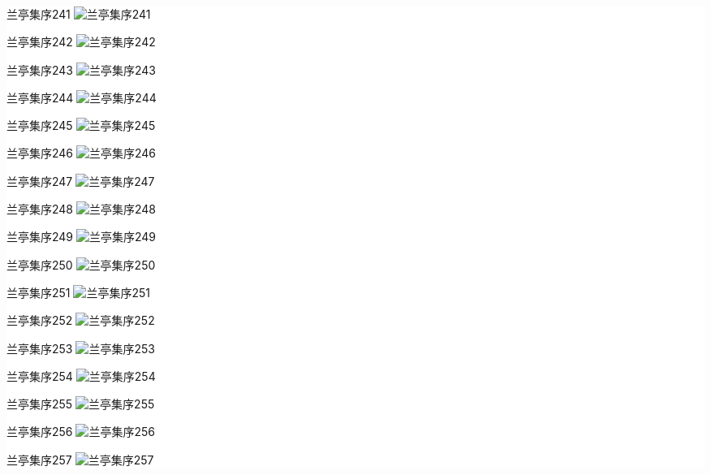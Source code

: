 兰亭集序241 
![兰亭集序241](http://mylife-1255399141.cossh.myqcloud.com/1-千寻/2-书法/书帖收集/古人书法帖/行书-王羲之-兰亭集序/241.jpg "兰亭集序241")

兰亭集序242 
![兰亭集序242](http://mylife-1255399141.cossh.myqcloud.com/1-千寻/2-书法/书帖收集/古人书法帖/行书-王羲之-兰亭集序/242.jpg "兰亭集序242")

兰亭集序243 
![兰亭集序243](http://mylife-1255399141.cossh.myqcloud.com/1-千寻/2-书法/书帖收集/古人书法帖/行书-王羲之-兰亭集序/243.jpg "兰亭集序243")

兰亭集序244 
![兰亭集序244](http://mylife-1255399141.cossh.myqcloud.com/1-千寻/2-书法/书帖收集/古人书法帖/行书-王羲之-兰亭集序/244.jpg "兰亭集序244")

兰亭集序245 
![兰亭集序245](http://mylife-1255399141.cossh.myqcloud.com/1-千寻/2-书法/书帖收集/古人书法帖/行书-王羲之-兰亭集序/245.jpg "兰亭集序245")

兰亭集序246 
![兰亭集序246](http://mylife-1255399141.cossh.myqcloud.com/1-千寻/2-书法/书帖收集/古人书法帖/行书-王羲之-兰亭集序/246.jpg "兰亭集序246")

兰亭集序247 
![兰亭集序247](http://mylife-1255399141.cossh.myqcloud.com/1-千寻/2-书法/书帖收集/古人书法帖/行书-王羲之-兰亭集序/247.jpg "兰亭集序247")

兰亭集序248 
![兰亭集序248](http://mylife-1255399141.cossh.myqcloud.com/1-千寻/2-书法/书帖收集/古人书法帖/行书-王羲之-兰亭集序/248.jpg "兰亭集序248")

兰亭集序249 
![兰亭集序249](http://mylife-1255399141.cossh.myqcloud.com/1-千寻/2-书法/书帖收集/古人书法帖/行书-王羲之-兰亭集序/249.jpg "兰亭集序249")

兰亭集序250 
![兰亭集序250](http://mylife-1255399141.cossh.myqcloud.com/1-千寻/2-书法/书帖收集/古人书法帖/行书-王羲之-兰亭集序/250.jpg "兰亭集序250")

兰亭集序251 
![兰亭集序251](http://mylife-1255399141.cossh.myqcloud.com/1-千寻/2-书法/书帖收集/古人书法帖/行书-王羲之-兰亭集序/251.jpg "兰亭集序251")

兰亭集序252 
![兰亭集序252](http://mylife-1255399141.cossh.myqcloud.com/1-千寻/2-书法/书帖收集/古人书法帖/行书-王羲之-兰亭集序/252.jpg "兰亭集序252")

兰亭集序253 
![兰亭集序253](http://mylife-1255399141.cossh.myqcloud.com/1-千寻/2-书法/书帖收集/古人书法帖/行书-王羲之-兰亭集序/253.jpg "兰亭集序253")

兰亭集序254 
![兰亭集序254](http://mylife-1255399141.cossh.myqcloud.com/1-千寻/2-书法/书帖收集/古人书法帖/行书-王羲之-兰亭集序/254.jpg "兰亭集序254")

兰亭集序255 
![兰亭集序255](http://mylife-1255399141.cossh.myqcloud.com/1-千寻/2-书法/书帖收集/古人书法帖/行书-王羲之-兰亭集序/255.jpg "兰亭集序255")

兰亭集序256 
![兰亭集序256](http://mylife-1255399141.cossh.myqcloud.com/1-千寻/2-书法/书帖收集/古人书法帖/行书-王羲之-兰亭集序/256.jpg "兰亭集序256")

兰亭集序257 
![兰亭集序257](http://mylife-1255399141.cossh.myqcloud.com/1-千寻/2-书法/书帖收集/古人书法帖/行书-王羲之-兰亭集序/257.jpg "兰亭集序257")
